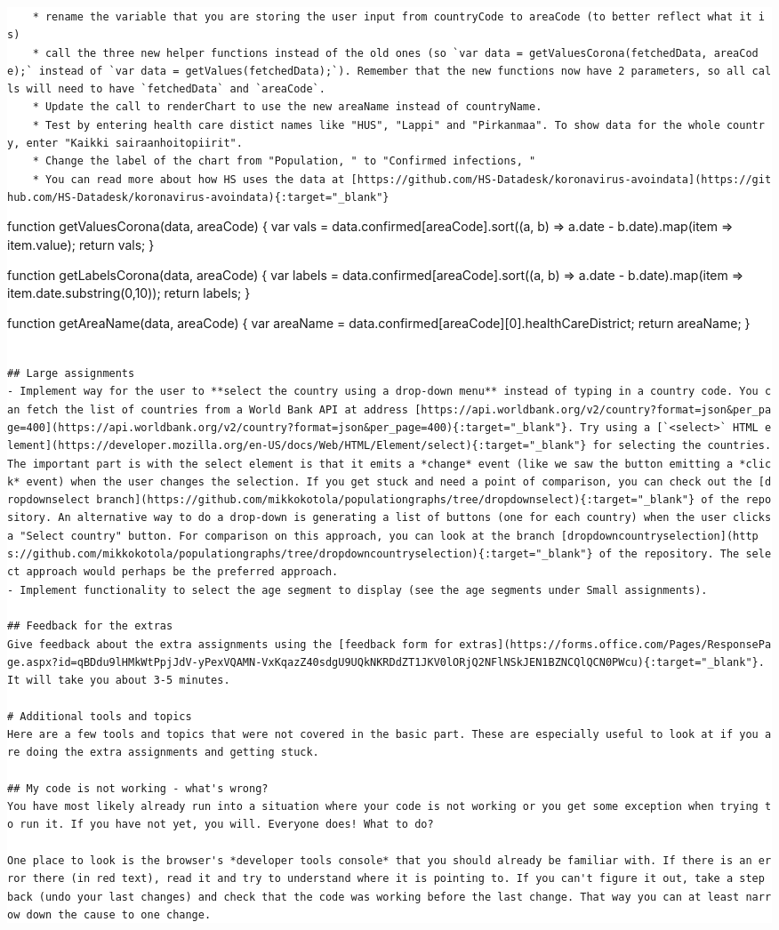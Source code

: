 ```
    * rename the variable that you are storing the user input from countryCode to areaCode (to better reflect what it is)
    * call the three new helper functions instead of the old ones (so `var data = getValuesCorona(fetchedData, areaCode);` instead of `var data = getValues(fetchedData);`). Remember that the new functions now have 2 parameters, so all calls will need to have `fetchedData` and `areaCode`.
    * Update the call to renderChart to use the new areaName instead of countryName.
    * Test by entering health care distict names like "HUS", "Lappi" and "Pirkanmaa". To show data for the whole country, enter "Kaikki sairaanhoitopiirit".
    * Change the label of the chart from "Population, " to "Confirmed infections, "
    * You can read more about how HS uses the data at [https://github.com/HS-Datadesk/koronavirus-avoindata](https://github.com/HS-Datadesk/koronavirus-avoindata){:target="_blank"}

```
function getValuesCorona(data, areaCode) {
    var vals = data.confirmed[areaCode].sort((a, b) => a.date - b.date).map(item => item.value);
    return vals;
}

function getLabelsCorona(data, areaCode) {
    var labels = data.confirmed[areaCode].sort((a, b) => a.date - b.date).map(item => item.date.substring(0,10));
    return labels;
}

function getAreaName(data, areaCode) {
    var areaName = data.confirmed[areaCode][0].healthCareDistrict;
    return areaName;
}
```

## Large assignments
- Implement way for the user to **select the country using a drop-down menu** instead of typing in a country code. You can fetch the list of countries from a World Bank API at address [https://api.worldbank.org/v2/country?format=json&per_page=400](https://api.worldbank.org/v2/country?format=json&per_page=400){:target="_blank"}. Try using a [`<select>` HTML element](https://developer.mozilla.org/en-US/docs/Web/HTML/Element/select){:target="_blank"} for selecting the countries. The important part is with the select element is that it emits a *change* event (like we saw the button emitting a *click* event) when the user changes the selection. If you get stuck and need a point of comparison, you can check out the [dropdownselect branch](https://github.com/mikkokotola/populationgraphs/tree/dropdownselect){:target="_blank"} of the repository. An alternative way to do a drop-down is generating a list of buttons (one for each country) when the user clicks a "Select country" button. For comparison on this approach, you can look at the branch [dropdowncountryselection](https://github.com/mikkokotola/populationgraphs/tree/dropdowncountryselection){:target="_blank"} of the repository. The select approach would perhaps be the preferred approach.
- Implement functionality to select the age segment to display (see the age segments under Small assignments).

## Feedback for the extras
Give feedback about the extra assignments using the [feedback form for extras](https://forms.office.com/Pages/ResponsePage.aspx?id=qBDdu9lHMkWtPpjJdV-yPexVQAMN-VxKqazZ40sdgU9UQkNKRDdZT1JKV0lORjQ2NFlNSkJEN1BZNCQlQCN0PWcu){:target="_blank"}. It will take you about 3-5 minutes. 

# Additional tools and topics
Here are a few tools and topics that were not covered in the basic part. These are especially useful to look at if you are doing the extra assignments and getting stuck.

## My code is not working - what's wrong?
You have most likely already run into a situation where your code is not working or you get some exception when trying to run it. If you have not yet, you will. Everyone does! What to do?

One place to look is the browser's *developer tools console* that you should already be familiar with. If there is an error there (in red text), read it and try to understand where it is pointing to. If you can't figure it out, take a step back (undo your last changes) and check that the code was working before the last change. That way you can at least narrow down the cause to one change.
```